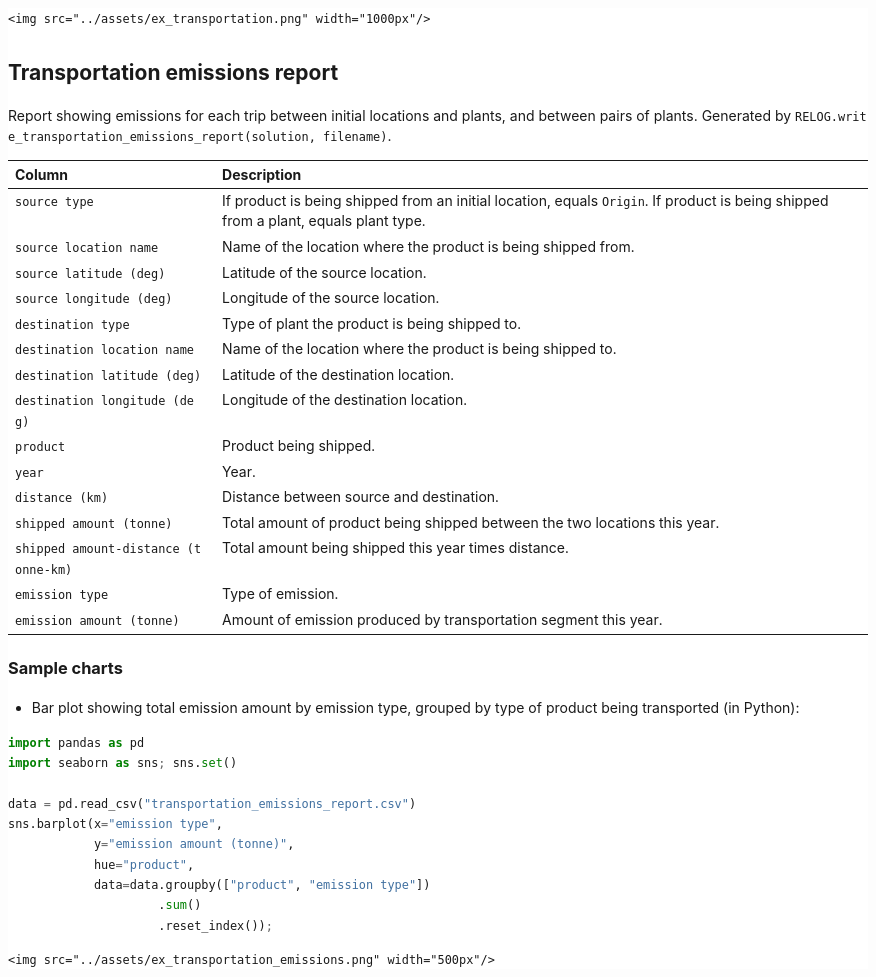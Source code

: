 ```@raw html
<img src="../assets/ex_transportation.png" width="1000px"/>
```


## Transportation emissions report

Report showing emissions for each trip between initial locations and plants, and between pairs of plants. Generated by `RELOG.write_transportation_emissions_report(solution, filename)`.

| Column                                | Description
|:--------------------------------------|:---------------|
| `source type` | If product is being shipped from an initial location, equals `Origin`. If product is being shipped from a plant, equals plant type.
| `source location name` | Name of the location where the product is being shipped from.
| `source latitude (deg)` | Latitude of the source location.
| `source longitude (deg)` | Longitude of the source location.
| `destination type`| Type of plant the product is being shipped to.
| `destination location name`| Name of the location where the product is being shipped to.
| `destination latitude (deg)` | Latitude of the destination location.
| `destination longitude (deg)` | Longitude of the destination location.
| `product`| Product being shipped.
| `year`| Year.
| `distance (km)`| Distance between source and destination.
| `shipped amount (tonne)`| Total amount of product being shipped between the two locations this year.
| `shipped amount-distance (tonne-km)`| Total amount being shipped this year times distance.
| `emission type` | Type of emission.
| `emission amount (tonne)` | Amount of emission produced by transportation segment this year.

### Sample charts

* Bar plot showing total emission amount by emission type, grouped by type of product being transported (in Python):

```python
import pandas as pd
import seaborn as sns; sns.set()

data = pd.read_csv("transportation_emissions_report.csv")
sns.barplot(x="emission type",
            y="emission amount (tonne)",
            hue="product",
            data=data.groupby(["product", "emission type"])
                     .sum()
                     .reset_index());
```

```@raw html
<img src="../assets/ex_transportation_emissions.png" width="500px"/>
```
